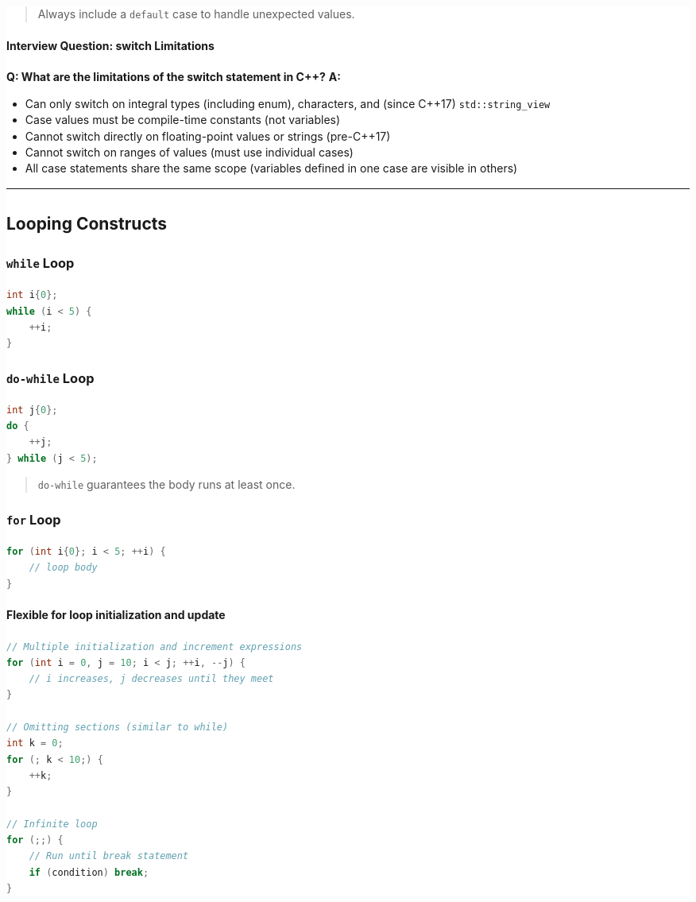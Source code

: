 > Always include a `default` case to handle unexpected values.

#### Interview Question: switch Limitations

**Q: What are the limitations of the switch statement in C++?** **A:**

- Can only switch on integral types (including enum), characters, and (since C++17) `std::string_view`
- Case values must be compile-time constants (not variables)
- Cannot switch directly on floating-point values or strings (pre-C++17)
- Cannot switch on ranges of values (must use individual cases)
- All case statements share the same scope (variables defined in one case are visible in others)

---

## Looping Constructs

### `while` Loop

```cpp
int i{0};
while (i < 5) {
    ++i;
}
```

### `do-while` Loop

```cpp
int j{0};
do {
    ++j;
} while (j < 5);
```

> `do-while` guarantees the body runs at least once.

### `for` Loop

```cpp
for (int i{0}; i < 5; ++i) {
    // loop body
}
```

#### Flexible for loop initialization and update

```cpp
// Multiple initialization and increment expressions
for (int i = 0, j = 10; i < j; ++i, --j) {
    // i increases, j decreases until they meet
}

// Omitting sections (similar to while)
int k = 0;
for (; k < 10;) {
    ++k;
}

// Infinite loop
for (;;) {
    // Run until break statement
    if (condition) break;
}
```
